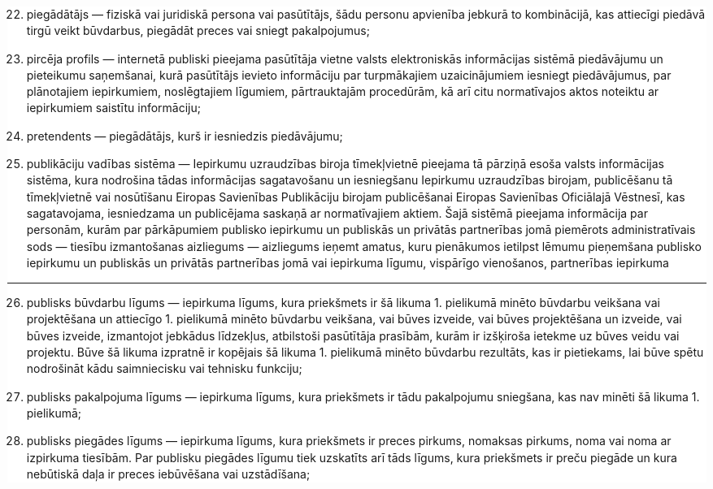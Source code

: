 22) piegādātājs — fiziskā vai juridiskā persona vai pasūtītājs, šādu personu apvienība jebkurā to kombinācijā,
kas attiecīgi piedāvā tirgū veikt būvdarbus, piegādāt preces vai sniegt pakalpojumus;

23) pircēja profils — internetā publiski pieejama pasūtītāja vietne valsts elektroniskās informācijas sistēmā
piedāvājumu un pieteikumu saņemšanai, kurā pasūtītājs ievieto informāciju par turpmākajiem uzaicinājumiem
iesniegt piedāvājumus, par plānotajiem iepirkumiem, noslēgtajiem līgumiem, pārtrauktajām procedūrām, kā arī
citu normatīvajos aktos noteiktu ar iepirkumiem saistītu informāciju;

24) pretendents — piegādātājs, kurš ir iesniedzis piedāvājumu;

25) publikāciju vadības sistēma — Iepirkumu uzraudzības biroja tīmekļvietnē pieejama tā pārziņā esoša
valsts informācijas sistēma, kura nodrošina tādas informācijas sagatavošanu un iesniegšanu Iepirkumu
uzraudzības birojam, publicēšanu tā tīmekļvietnē vai nosūtīšanu Eiropas Savienības Publikāciju birojam
publicēšanai Eiropas Savienības Oficiālajā Vēstnesī, kas sagatavojama, iesniedzama un publicējama saskaņā
ar normatīvajiem aktiem. Šajā sistēmā pieejama informācija par personām, kurām par pārkāpumiem publisko
iepirkumu un publiskās un privātās partnerības jomā piemērots administratīvais sods — tiesību izmantošanas
aizliegums — aizliegums ieņemt amatus, kuru pienākumos ietilpst lēmumu pieņemšana publisko iepirkumu un
publiskās un privātās partnerības jomā vai iepirkuma līgumu, vispārīgo vienošanos, partnerības iepirkuma


-----

26) publisks būvdarbu līgums — iepirkuma līgums, kura priekšmets ir šā likuma 1. pielikumā minēto
būvdarbu veikšana vai projektēšana un attiecīgo 1. pielikumā minēto būvdarbu veikšana, vai būves izveide, vai
būves projektēšana un izveide, vai būves izveide, izmantojot jebkādus līdzekļus, atbilstoši pasūtītāja
prasībām, kurām ir izšķiroša ietekme uz būves veidu vai projektu. Būve šā likuma izpratnē ir kopējais šā
likuma 1. pielikumā minēto būvdarbu rezultāts, kas ir pietiekams, lai būve spētu nodrošināt kādu saimniecisku
vai tehnisku funkciju;

27) publisks pakalpojuma līgums — iepirkuma līgums, kura priekšmets ir tādu pakalpojumu sniegšana, kas
nav minēti šā likuma 1. pielikumā;

28) publisks piegādes līgums — iepirkuma līgums, kura priekšmets ir preces pirkums, nomaksas pirkums,
noma vai noma ar izpirkuma tiesībām. Par publisku piegādes līgumu tiek uzskatīts arī tāds līgums, kura
priekšmets ir preču piegāde un kura nebūtiskā daļa ir preces iebūvēšana vai uzstādīšana;
